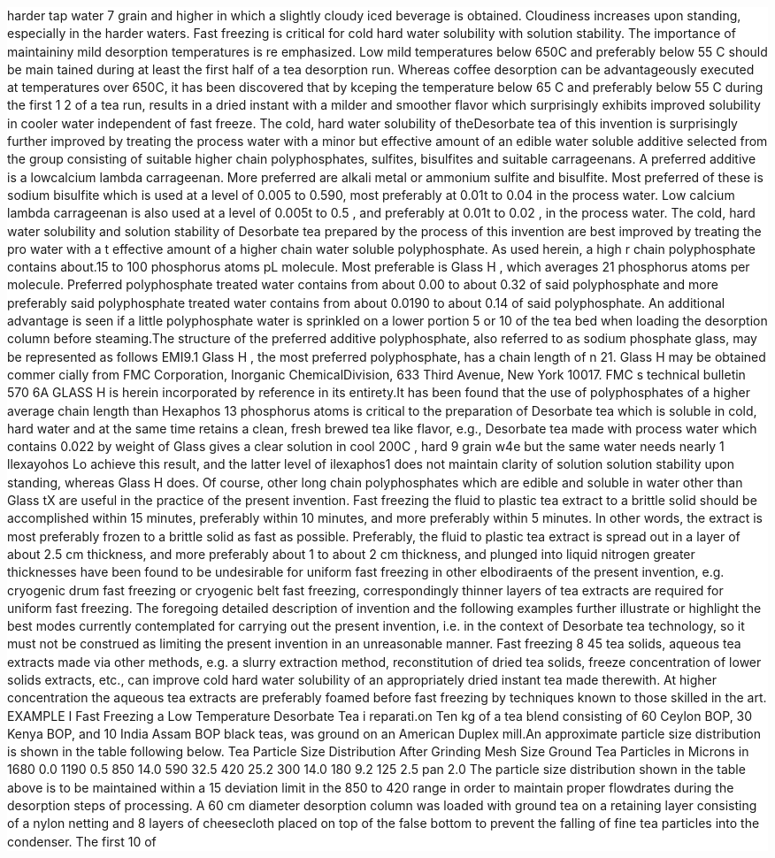 harder tap water 7 grain and higher in which a slightly cloudy iced beverage is obtained. Cloudiness increases upon standing, especially in the harder waters. Fast freezing is critical for cold hard water solubility with solution stability. The importance of maintaininy mild desorption temperatures is re emphasized. Low mild temperatures below 650C and preferably below 55 C should be main tained during at least the first half of a tea desorption run. Whereas coffee desorption can be advantageously executed at temperatures over 650C, it has been discovered that by kceping the temperature below 65 C and preferably below 55 C during the first 1 2 of a tea run, results in a dried instant with a milder and smoother flavor which surprisingly exhibits improved solubility in cooler water independent of fast freeze. The cold, hard water solubility of theDesorbate tea of this invention is surprisingly further improved by treating the process water with a minor but effective amount of an edible water soluble additive selected from the group consisting of suitable higher chain polyphosphates, sulfites, bisulfites and suitable carrageenans. A preferred additive is a lowcalcium lambda carrageenan. More preferred are alkali metal or ammonium sulfite and bisulfite. Most preferred of these is sodium bisulfite which is used at a level of 0.005 to 0.590, most preferably at 0.01t to 0.04 in the process water. Low calcium lambda carrageenan is also used at a level of 0.005t to 0.5 , and preferably at 0.01t to 0.02 , in the process water. The cold, hard water solubility and solution stability of Desorbate tea prepared by the process of this invention are best improved by treating the pro water with a t effective amount of a higher chain water soluble polyphosphate. As used herein, a high r chain polyphosphate contains about.15 to 100 phosphorus atoms pL molecule. Most preferable is Glass H , which averages 21 phosphorus atoms per molecule. Preferred polyphosphate treated water contains from about 0.00 to about 0.32 of said polyphosphate and more preferably said polyphosphate treated water contains from about 0.0190 to about 0.14 of said polyphosphate. An additional advantage is seen if a little polyphosphate water is sprinkled on a lower portion 5 or 10 of the tea bed when loading the desorption column before steaming.The structure of the preferred additive polyphosphate, also referred to as sodium phosphate glass, may be represented as follows EMI9.1 Glass H , the most preferred polyphosphate, has a chain length of n 21. Glass H may be obtained commer cially from FMC Corporation, Inorganic ChemicalDivision, 633 Third Avenue, New York 10017. FMC s technical bulletin 570 6A GLASS H is herein incorporated by reference in its entirety.It has been found that the use of polyphosphates of a higher average chain length than Hexaphos 13 phosphorus atoms is critical to the preparation of Desorbate tea which is soluble in cold, hard water and at the same time retains a clean, fresh brewed tea like flavor, e.g., Desorbate tea made with process water which contains 0.022 by weight of Glass gives a clear solution in cool 200C , hard 9 grain w4e but the same water needs nearly 1 llexayohos Lo achieve this result, and the latter level of ilexaphos1 does not maintain clarity of solution solution stability upon standing, whereas Glass H does. Of course, other long chain polyphosphates which are edible and soluble in water other than Glass tX are useful in the practice of the present invention. Fast freezing the fluid to plastic tea extract to a brittle solid should be accomplished within 15 minutes, preferably within 10 minutes, and more preferably within 5 minutes. In other words, the extract is most preferably frozen to a brittle solid as fast as possible. Preferably, the fluid to plastic tea extract is spread out in a layer of about 2.5 cm thickness, and more preferably about 1 to about 2 cm thickness, and plunged into liquid nitrogen greater thicknesses have been found to be undesirable for uniform fast freezing in other eIbodiraents of the present invention, e.g. cryogenic drum fast freezing or cryogenic belt fast freezing, correspondingly thinner layers of tea extracts are required for uniform fast freezing. The foregoing detailed description of invention and the following examples further illustrate or highlight the best modes currently contemplated for carrying out the present invention, i.e. in the context of Desorbate tea technology, so it must not be construed as limiting the present invention in an unreasonable manner. Fast freezing 8 45 tea solids, aqueous tea extracts made via other methods, e.g. a slurry extraction method, reconstitution of dried tea solids, freeze concentration of lower solids extracts, etc., can improve cold hard water solubility of an appropriately dried instant tea made therewith. At higher concentration the aqueous tea extracts are preferably foamed before fast freezing by techniques known to those skilled in the art. EXAMPLE I Fast Freezing a Low Temperature Desorbate Tea i reparati.on Ten kg of a tea blend consisting of 60 Ceylon BOP, 30 Kenya BOP, and 10 India Assam BOP black teas, was ground on an American Duplex mill.An approximate particle size distribution is shown in the table following below. Tea Particle Size Distribution After Grinding Mesh Size Ground Tea Particles in Microns in 1680 0.0 1190 0.5 850 14.0 590 32.5 420 25.2 300 14.0 180 9.2 125 2.5 pan 2.0 The particle size distribution shown in the table above is to be maintained within a 15 deviation limit in the 850 to 420 range in order to maintain proper flowdrates during the desorption steps of processing. A 60 cm diameter desorption column was loaded with ground tea on a retaining layer consisting of a nylon netting and 8 layers of cheesecloth placed on top of the false bottom to prevent the falling of fine tea particles into the condenser. The first 10 of